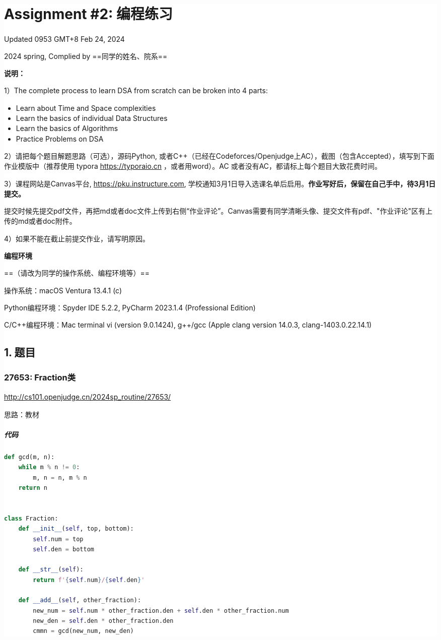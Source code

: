 # Assignment #2: 编程练习

Updated 0953 GMT+8 Feb 24, 2024

2024 spring, Complied by ==同学的姓名、院系==



**说明：**

1）The complete process to learn DSA from scratch can be broken into 4 parts:
- Learn about Time and Space complexities
- Learn the basics of individual Data Structures
- Learn the basics of Algorithms
- Practice Problems on DSA

2）请把每个题目解题思路（可选），源码Python, 或者C++（已经在Codeforces/Openjudge上AC），截图（包含Accepted），填写到下面作业模版中（推荐使用 typora https://typoraio.cn ，或者用word）。AC 或者没有AC，都请标上每个题目大致花费时间。

3）课程网站是Canvas平台, https://pku.instructure.com, 学校通知3月1日导入选课名单后启用。**作业写好后，保留在自己手中，待3月1日提交。**

提交时候先提交pdf文件，再把md或者doc文件上传到右侧“作业评论”。Canvas需要有同学清晰头像、提交文件有pdf、"作业评论"区有上传的md或者doc附件。

4）如果不能在截止前提交作业，请写明原因。



**编程环境**

==（请改为同学的操作系统、编程环境等）==

操作系统：macOS Ventura 13.4.1 (c)

Python编程环境：Spyder IDE 5.2.2, PyCharm 2023.1.4 (Professional Edition)

C/C++编程环境：Mac terminal vi (version 9.0.1424), g++/gcc (Apple clang version 14.0.3, clang-1403.0.22.14.1)



## 1. 题目

### 27653: Fraction类

http://cs101.openjudge.cn/2024sp_routine/27653/



思路：教材



##### 代码

```python
def gcd(m, n):
    while m % n != 0:
        m, n = n, m % n
    return n


class Fraction:
    def __init__(self, top, bottom):
        self.num = top
        self.den = bottom

    def __str__(self):
        return f'{self.num}/{self.den}'

    def __add__(self, other_fraction):
        new_num = self.num * other_fraction.den + self.den * other_fraction.num
        new_den = self.den * other_fraction.den
        cmmn = gcd(new_num, new_den)
```